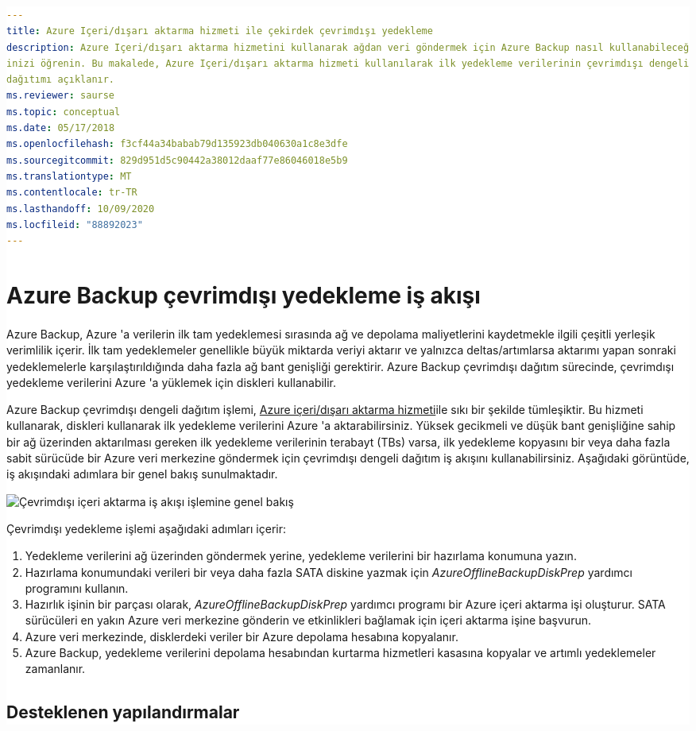```yaml
---
title: Azure Içeri/dışarı aktarma hizmeti ile çekirdek çevrimdışı yedekleme
description: Azure Içeri/dışarı aktarma hizmetini kullanarak ağdan veri göndermek için Azure Backup nasıl kullanabileceğinizi öğrenin. Bu makalede, Azure Içeri/dışarı aktarma hizmeti kullanılarak ilk yedekleme verilerinin çevrimdışı dengeli dağıtımı açıklanır.
ms.reviewer: saurse
ms.topic: conceptual
ms.date: 05/17/2018
ms.openlocfilehash: f3cf44a34babab79d135923db040630a1c8e3dfe
ms.sourcegitcommit: 829d951d5c90442a38012daaf77e86046018e5b9
ms.translationtype: MT
ms.contentlocale: tr-TR
ms.lasthandoff: 10/09/2020
ms.locfileid: "88892023"
---
```

# <a name="offline-backup-workflow-in-azure-backup"></a>Azure Backup çevrimdışı yedekleme iş akışı

Azure Backup, Azure 'a verilerin ilk tam yedeklemesi sırasında ağ ve depolama maliyetlerini kaydetmekle ilgili çeşitli yerleşik verimlilik içerir. İlk tam yedeklemeler genellikle büyük miktarda veriyi aktarır ve yalnızca deltas/artımlarsa aktarımı yapan sonraki yedeklemelerle karşılaştırıldığında daha fazla ağ bant genişliği gerektirir. Azure Backup çevrimdışı dağıtım sürecinde, çevrimdışı yedekleme verilerini Azure 'a yüklemek için diskleri kullanabilir.

Azure Backup çevrimdışı dengeli dağıtım işlemi, [Azure içeri/dışarı aktarma hizmeti](../storage/common/storage-import-export-service.md)ile sıkı bir şekilde tümleşiktir. Bu hizmeti kullanarak, diskleri kullanarak ilk yedekleme verilerini Azure 'a aktarabilirsiniz. Yüksek gecikmeli ve düşük bant genişliğine sahip bir ağ üzerinden aktarılması gereken ilk yedekleme verilerinin terabayt (TBs) varsa, ilk yedekleme kopyasını bir veya daha fazla sabit sürücüde bir Azure veri merkezine göndermek için çevrimdışı dengeli dağıtım iş akışını kullanabilirsiniz. Aşağıdaki görüntüde, iş akışındaki adımlara bir genel bakış sunulmaktadır.

  ![Çevrimdışı içeri aktarma iş akışı işlemine genel bakış](./media/backup-azure-backup-import-export/offlinebackupworkflowoverview.png)

Çevrimdışı yedekleme işlemi aşağıdaki adımları içerir:

1. Yedekleme verilerini ağ üzerinden göndermek yerine, yedekleme verilerini bir hazırlama konumuna yazın.
1. Hazırlama konumundaki verileri bir veya daha fazla SATA diskine yazmak için *AzureOfflineBackupDiskPrep* yardımcı programını kullanın.
1. Hazırlık işinin bir parçası olarak, *AzureOfflineBackupDiskPrep* yardımcı programı bir Azure içeri aktarma işi oluşturur. SATA sürücüleri en yakın Azure veri merkezine gönderin ve etkinlikleri bağlamak için içeri aktarma işine başvurun.
1. Azure veri merkezinde, disklerdeki veriler bir Azure depolama hesabına kopyalanır.
1. Azure Backup, yedekleme verilerini depolama hesabından kurtarma hizmetleri kasasına kopyalar ve artımlı yedeklemeler zamanlanır.

## <a name="supported-configurations"></a>Desteklenen yapılandırmalar
